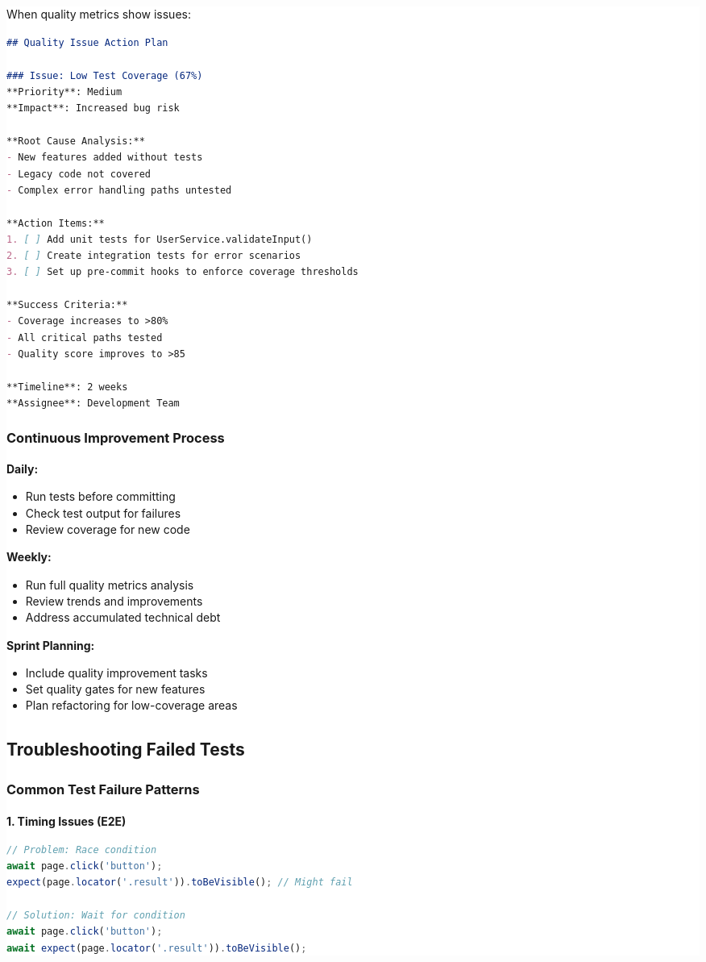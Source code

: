 When quality metrics show issues:

```markdown
## Quality Issue Action Plan

### Issue: Low Test Coverage (67%)
**Priority**: Medium
**Impact**: Increased bug risk

**Root Cause Analysis:**
- New features added without tests
- Legacy code not covered
- Complex error handling paths untested

**Action Items:**
1. [ ] Add unit tests for UserService.validateInput()
2. [ ] Create integration tests for error scenarios
3. [ ] Set up pre-commit hooks to enforce coverage thresholds

**Success Criteria:**
- Coverage increases to >80%
- All critical paths tested
- Quality score improves to >85

**Timeline**: 2 weeks
**Assignee**: Development Team
```

### Continuous Improvement Process

**Daily:**
- Run tests before committing
- Check test output for failures
- Review coverage for new code

**Weekly:**
- Run full quality metrics analysis
- Review trends and improvements
- Address accumulated technical debt

**Sprint Planning:**
- Include quality improvement tasks
- Set quality gates for new features
- Plan refactoring for low-coverage areas

## Troubleshooting Failed Tests

### Common Test Failure Patterns

**1. Timing Issues (E2E)**
```typescript
// Problem: Race condition
await page.click('button');
expect(page.locator('.result')).toBeVisible(); // Might fail

// Solution: Wait for condition
await page.click('button');
await expect(page.locator('.result')).toBeVisible();
```
